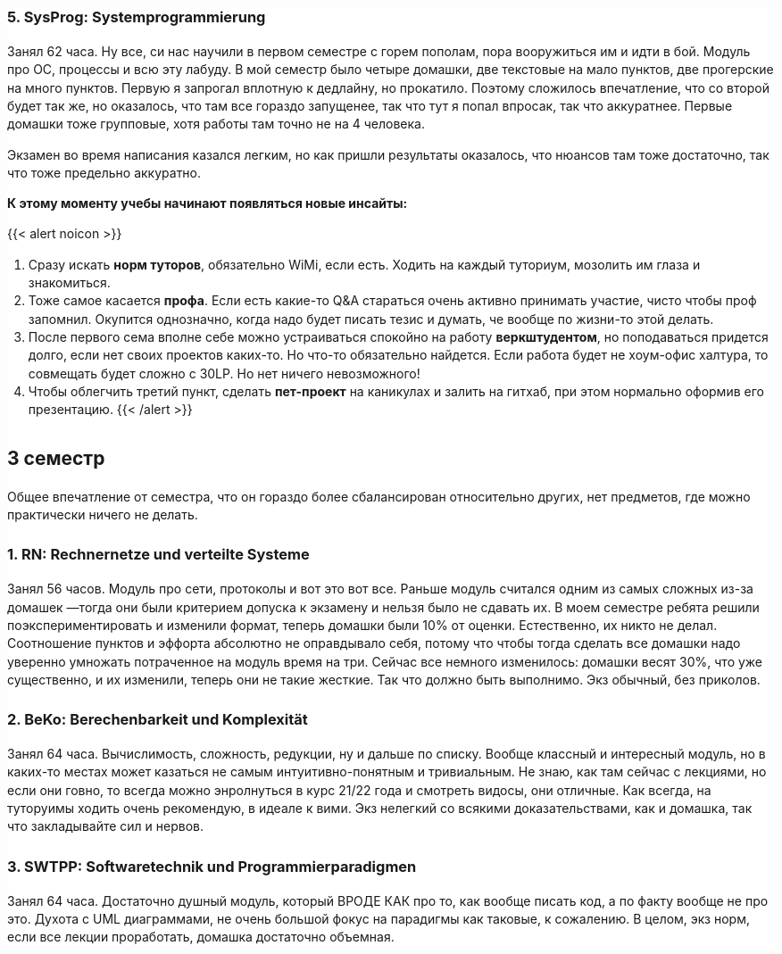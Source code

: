 ### 5. SysProg: Systemprogrammierung
Занял 62 часа. Ну все, си нас научили в первом семестре с горем пополам, пора вооружиться им и идти в бой. Модуль про ОС, процессы и всю эту лабуду. В мой семестр было четыре домашки, две текстовые на мало пунктов, две прогерские на много пунктов. Первую я запрогал вплотную к дедлайну, но прокатило. Поэтому сложилось впечатление, что со второй будет так же, но оказалось, что там все гораздо запущенее, так что тут я попал впросак, так что аккуратнее. Первые домашки тоже групповые, хотя работы там точно не на 4 человека.

Экзамен во время написания казался легким, но как пришли результаты оказалось, что нюансов там тоже достаточно, так что тоже предельно аккуратно.  

**К этому моменту учебы начинают появляться новые инсайты:**

{{< alert noicon >}}
1. Сразу искать **норм туторов**, обязательно WiMi, если есть. Ходить на каждый туториум, мозолить им глаза и знакомиться.
2. Тоже самое касается **профа**. Если есть какие-то Q&A стараться очень активно принимать участие, чисто чтобы проф запомнил. Окупится однозначно, когда надо будет писать тезис и думать, че вообще по жизни-то этой делать.
3. После первого сема вполне себе можно устраиваться спокойно на работу **веркштудентом**, но поподаваться придется долго, если нет своих проектов каких-то. Но что-то обязательно найдется. Если работа будет не хоум-офис халтура, то совмещать будет сложно с 30LP. Но нет ничего невозможного!
4. Чтобы облегчить третий пункт, сделать **пет-проект** на каникулах и залить на гитхаб, при этом нормально оформив его презентацию.
{{< /alert >}}

## 3 семестр

Общее впечатление от семестра, что он гораздо более сбалансирован относительно других, нет предметов, где можно практически ничего не делать.

### 1. RN: Rechnernetze und verteilte Systeme
Занял 56 часов. Модуль про сети, протоколы и вот это вот все. Раньше модуль считался одним из самых сложных из-за домашек —тогда они были критерием допуска к экзамену и нельзя было не сдавать их. В моем семестре ребята решили поэкспериментировать и изменили формат, теперь домашки были 10% от оценки. Естественно, их никто не делал. Соотношение пунктов и эффорта абсолютно не оправдывало себя, потому что чтобы тогда сделать все домашки надо уверенно умножать потраченное на модуль время на три. Сейчас все немного изменилось: домашки весят 30%, что уже существенно, и их изменили, теперь они не такие жесткие. Так что должно быть выполнимо. Экз обычный, без приколов.

### 2. BeKo: Berechenbarkeit und Komplexität
Занял 64 часа. Вычислимость, сложность, редукции, ну и дальше по списку. Вообще классный и интересный модуль, но в каких-то местах может казаться не самым интуитивно-понятным и тривиальным. Не знаю, как там сейчас с лекциями, но если они говно, то всегда можно энролнуться в курс 21/22 года и смотреть видосы, они отличные. Как всегда, на туторуимы ходить очень рекомендую, в идеале к вими. Экз нелегкий со всякими доказательствами, как и домашка, так что закладывайте сил и нервов.

### 3. SWTPP: Softwaretechnik und Programmierparadigmen
Занял 64 часа. Достаточно душный модуль, который ВРОДЕ КАК про то, как вообще писать код, а по факту вообще не про это. Духота с UML диаграммами, не очень большой фокус на парадигмы как таковые, к сожалению. В целом, экз норм, если все лекции проработать, домашка достаточно объемная.
